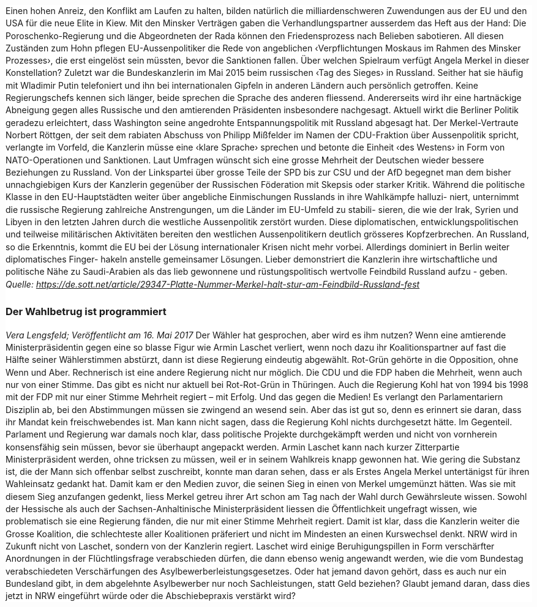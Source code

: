 Einen hohen Anreiz, den Konflikt am Laufen zu halten, bilden natürlich die milliardenschweren Zuwendungen aus der EU und den USA für die neue Elite in Kiew. Mit den Minsker Verträgen gaben die Verhandlungspartner ausserdem das Heft aus der Hand: Die Poroschenko-Regierung und die Abgeordneten der Rada können den Friedensprozess nach Belieben sabotieren. All diesen Zuständen zum Hohn pflegen EU-Aussenpolitiker die Rede von angeblichen ‹Verpflichtungen Moskaus im Rahmen des Minsker Prozesses›, die erst eingelöst sein müssten, bevor die Sanktionen fallen.
Über welchen Spielraum verfügt Angela Merkel in dieser Konstellation? Zuletzt war die Bundeskanzlerin im Mai 2015 beim russischen ‹Tag des Sieges› in Russland. Seither hat sie häufig mit Wladimir Putin telefoniert und ihn bei internationalen Gipfeln in anderen Ländern auch persönlich getroffen. Keine Regierungschefs kennen sich länger, beide sprechen die Sprache des anderen fliessend. Andererseits wird ihr eine hartnäckige Abneigung gegen alles Russische und den amtierenden Präsidenten insbesondere nachgesagt.
Aktuell wirkt die Berliner Politik geradezu erleichtert, dass Washington seine angedrohte Entspannungspolitik mit Russland abgesagt hat. Der Merkel-Vertraute Norbert Röttgen, der seit dem rabiaten Abschuss von Philipp Mißfelder im Namen der CDU-Fraktion über Aussenpolitik spricht, verlangte im Vorfeld, die Kanzlerin müsse eine ‹klare Sprache› sprechen und betonte die Einheit ‹des Westens› in Form von NATO-Operationen und Sanktionen.
Laut Umfragen wünscht sich eine grosse Mehrheit der Deutschen wieder bessere Beziehungen zu Russland. Von der Linkspartei über grosse Teile der SPD bis zur CSU und der AfD begegnet man dem bisher unnachgiebigen Kurs der Kanzlerin gegenüber der Russischen Föderation mit Skepsis oder starker Kritik. Während die politische Klasse in den EU-Hauptstädten weiter über angebliche Einmischungen Russlands in ihre Wahlkämpfe halluzi- niert, unternimmt die russische Regierung zahlreiche Anstrengungen, um die Länder im EU-Umfeld zu stabili- sieren, die wie der Irak, Syrien und Libyen in den letzten Jahren durch die westliche Aussenpolitik zerstört wurden.
Diese diplomatischen, entwicklungspolitischen und teilweise militärischen Aktivitäten bereiten den westlichen Aussenpolitikern deutlich grösseres Kopfzerbrechen. An Russland, so die Erkenntnis, kommt die EU bei der Lösung internationaler Krisen nicht mehr vorbei. Allerdings dominiert in Berlin weiter diplomatisches Finger- hakeln anstelle gemeinsamer Lösungen. Lieber demonstriert die Kanzlerin ihre wirtschaftliche und politische Nähe zu Saudi-Arabien als das lieb gewonnene und rüstungspolitisch wertvolle Feindbild Russland aufzu - geben.
_Quelle: https://de.sott.net/article/29347-Platte-Nummer-Merkel-halt-stur-am-Feindbild-Russland-fest_
### Der Wahlbetrug ist programmiert
_Vera Lengsfeld; Veröffentlicht am 16. Mai 2017_ Der Wähler hat gesprochen, aber wird es ihm nutzen? Wenn eine amtierende Ministerpräsidentin gegen eine so blasse Figur wie Armin Laschet verliert, wenn noch dazu ihr Koalitionspartner auf fast die Hälfte seiner Wählerstimmen abstürzt, dann ist diese Regierung eindeutig abgewählt.
Rot-Grün gehörte in die Opposition, ohne Wenn und Aber. Rechnerisch ist eine andere Regierung nicht nur möglich. Die CDU und die FDP haben die Mehrheit, wenn auch nur von einer Stimme. Das gibt es nicht nur aktuell bei Rot-Rot-Grün in Thüringen. Auch die Regierung Kohl hat von 1994 bis 1998 mit der FDP mit nur einer Stimme Mehrheit regiert – mit Erfolg. Und das gegen die Medien! Es verlangt den Parlamentariern Disziplin ab, bei den Abstimmungen müssen sie zwingend an wesend sein. Aber das ist gut so, denn es erinnert sie daran, dass ihr Mandat kein freischwebendes ist. Man kann nicht sagen, dass die Regierung Kohl nichts durchgesetzt hätte. Im Gegenteil. Parlament und Regierung war damals noch klar, dass politische Projekte durchgekämpft werden und nicht von vornherein konsensfähig sein müssen, bevor sie überhaupt angepackt werden.
Armin Laschet kann nach kurzer Zitterpartie Ministerpräsident werden, ohne tricksen zu müssen, weil er in seinem Wahlkreis knapp gewonnen hat. Wie gering die Substanz ist, die der Mann sich offenbar selbst zuschreibt, konnte man daran sehen, dass er als Erstes Angela Merkel untertänigst für ihren Wahleinsatz gedankt hat. Damit kam er den Medien zuvor, die seinen Sieg in einen von Merkel umgemünzt hätten.
Was sie mit diesem Sieg anzufangen gedenkt, liess Merkel getreu ihrer Art schon am Tag nach der Wahl durch Gewährsleute wissen. Sowohl der Hessische als auch der Sachsen-Anhaltinische Ministerpräsident liessen die Öffentlichkeit ungefragt wissen, wie problematisch sie eine Regierung fänden, die nur mit einer Stimme Mehrheit regiert. Damit ist klar, dass die Kanzlerin weiter die Grosse Koalition, die schlechteste aller Koalitionen präferiert und nicht im Mindesten an einen Kurswechsel denkt. NRW wird in Zukunft nicht von Laschet, sondern von der Kanzlerin regiert.
Laschet wird einige Beruhigungspillen in Form verschärfter Anordnungen in der Flüchtlingsfrage verabschieden dürfen, die dann ebenso wenig angewandt werden, wie die vom Bundestag verabschiedeten Verschärfungen des Asylbewerberleistungsgesetzes. Oder hat jemand davon gehört, dass es auch nur ein Bundesland gibt, in dem abgelehnte Asylbewerber nur noch Sachleistungen, statt Geld beziehen? Glaubt jemand daran, dass dies jetzt in NRW eingeführt würde oder die Abschiebepraxis verstärkt wird?